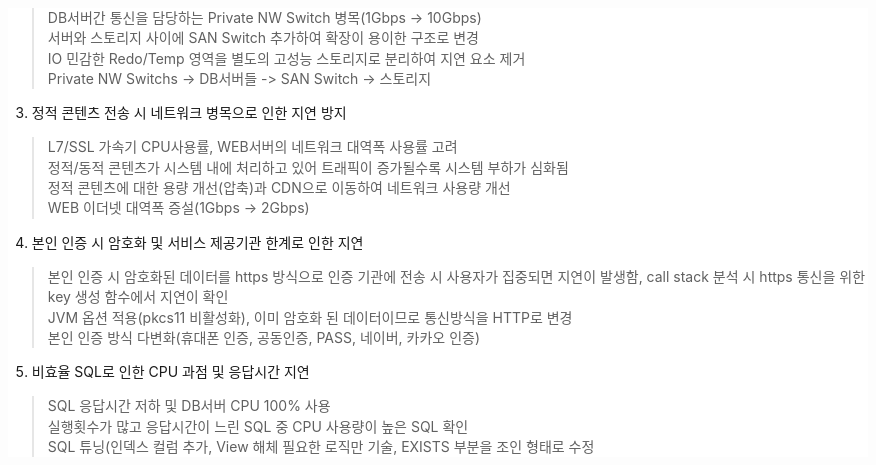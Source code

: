 > DB서버간 통신을 담당하는 Private NW Switch 병목(1Gbps -> 10Gbps)  
> 서버와 스토리지 사이에 SAN Switch 추가하여 확장이 용이한 구조로 변경  
> IO 민감한 Redo/Temp 영역을 별도의 고성능 스토리지로 분리하여 지연 요소 제거  
> Private NW Switchs -> DB서버들 -> SAN Switch -> 스토리지   
3. 정적 콘텐츠 전송 시 네트워크 병목으로 인한 지연 방지
> L7/SSL 가속기 CPU사용률, WEB서버의 네트워크 대역폭 사용률 고려  
> 정적/동적 콘텐츠가 시스템 내에 처리하고 있어 트래픽이 증가될수록 시스템 부하가 심화됨  
> 정적 콘텐츠에 대한 용량 개선(압축)과 CDN으로 이동하여 네트워크 사용량 개선  
> WEB 이더넷 대역폭 증설(1Gbps -> 2Gbps)   
4. 본인 인증 시 암호화 및 서비스 제공기관 한계로 인한 지연
> 본인 인증 시 암호화된 데이터를 https 방식으로 인증 기관에  전송 시 사용자가 집중되면 지연이 발생함, call stack 분석 시 https 통신을 위한 key 생성 함수에서 지연이 확인  
> JVM 옵션 적용(pkcs11 비활성화), 이미 암호화 된 데이터이므로 통신방식을 HTTP로 변경  
> 본인 인증 방식 다변화(휴대폰 인증, 공동인증, PASS, 네이버, 카카오 인증)  
5. 비효율 SQL로 인한 CPU 과점 및 응답시간 지연
> SQL 응답시간 저하 및 DB서버 CPU 100% 사용  
> 실행횟수가 많고 응답시간이 느린 SQL 중 CPU 사용량이 높은 SQL 확인  
> SQL 튜닝(인덱스 컬럼 추가, View 해체 필요한 로직만 기술, EXISTS 부분을 조인 형태로 수정  

